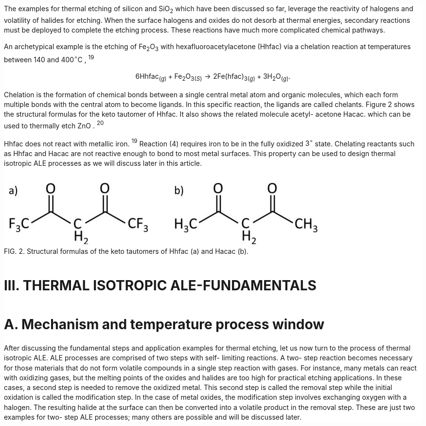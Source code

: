 The examples for thermal etching of silicon and  $\mathrm{SiO}_2$  which have been discussed so far, leverage the reactivity of halogens and volatility of halides for etching. When the surface halogens and oxides do not desorb at thermal energies, secondary reactions must be deployed to complete the etching process. These reactions have much more complicated chemical pathways.

An archetypical example is the etching of  $\mathrm{Fe}_2\mathrm{O}_3$  with hexafluoroacetylacetone (Hhfac) via a chelation reaction at temperatures between 140 and  $400^{\circ}\mathrm{C}$ ,  ${}^{19}$

$$
6\mathrm{Hhfac}_{(g)} + \mathrm{Fe}_2\mathrm{O}_{3(S)}\longrightarrow 2\mathrm{Fe}(\mathrm{hfac})_{3(g)} + 3\mathrm{H}_2\mathrm{O}_{(g)}. \tag{6}
$$

Chelation is the formation of chemical bonds between a single central metal atom and organic molecules, which each form multiple bonds with the central atom to become ligands. In this specific reaction, the ligands are called chelants. Figure 2 shows the structural formulas for the keto tautomer of Hhfac. It also shows the related molecule acetyl- acetone Hacac. which can be used to thermally etch  $\mathrm{ZnO}$ .  ${}^{20}$

Hhfac does not react with metallic iron.  ${}^{19}$  Reaction (4) requires iron to be in the fully oxidized  $3^{\circ}$  state. Chelating reactants such as Hhfac and Hacac are not reactive enough to bond to most metal surfaces. This property can be used to design thermal isotropic ALE processes as we will discuss later in this article.

![](images/c8e2b7ce62bca969dbabbb58e4b7238852f11c031ca55e0dce5ee957899867b0.jpg)  
FIG. 2. Structural formulas of the keto tautomers of Hhfac (a) and Hacac (b).

# III. THERMAL ISOTROPIC ALE-FUNDAMENTALS

# A. Mechanism and temperature process window

After discussing the fundamental steps and application examples for thermal etching, let us now turn to the process of thermal isotropic ALE. ALE processes are comprised of two steps with self- limiting reactions. A two- step reaction becomes necessary for those materials that do not form volatile compounds in a single step reaction with gases. For instance, many metals can react with oxidizing gases, but the melting points of the oxides and halides are too high for practical etching applications. In these cases, a second step is needed to remove the oxidized metal. This second step is called the removal step while the initial oxidation is called the modification step. In the case of metal oxides, the modification step involves exchanging oxygen with a halogen. The resulting halide at the surface can then be converted into a volatile product in the removal step. These are just two examples for two- step ALE processes; many others are possible and will be discussed later.
